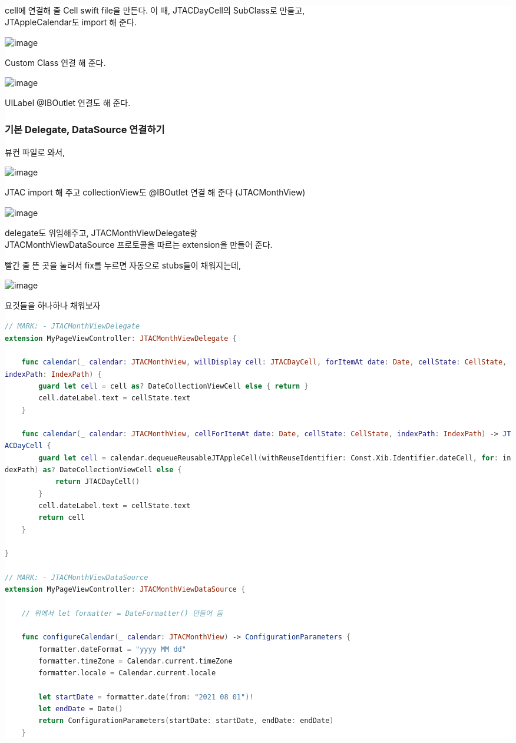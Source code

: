cell에 연결해 줄 Cell swift file을 만든다. 이 때, JTACDayCell의 SubClass로 만들고,  
JTAppleCalendar도 import 해 준다.

<img src="https://user-images.githubusercontent.com/28949235/134800486-315ca8fe-81a7-4b9c-a719-3f618a0b62d7.png" alt="image" width=400 />

Custom Class 연결 해 준다.

<img src="https://user-images.githubusercontent.com/28949235/134800531-18cf87f7-4072-430b-975e-150e9d03ac63.png" alt="image" width=400 />

UILabel @IBOutlet 연결도 해 준다.

### 기본 Delegate, DataSource 연결하기

뷰컨 파일로 와서,

<img src="https://user-images.githubusercontent.com/28949235/134800588-27fc0fa6-bf3f-4322-8702-eb779c2b506c.png" alt="image" width=600 />

JTAC import 해 주고 collectionView도 @IBOutlet 연결 해 준다 (JTACMonthView)

<img src="https://user-images.githubusercontent.com/28949235/134800651-71dc243b-4bb7-4e7a-830d-d012eff60f2b.png" alt="image" width=600 />

delegate도 위임해주고, JTACMonthViewDelegate랑  
JTACMonthViewDataSource 프로토콜을 따르는 extension을 만들어 준다.

빨간 줄 뜬 곳을 눌러서 fix를 누르면 자동으로 stubs들이 채워지는데,

![image](https://user-images.githubusercontent.com/28949235/134800697-133bfade-ffcb-46d7-b3fa-e7d31d0f20f9.png)

요것들을 하나하나 채워보자

```swift
// MARK: - JTACMonthViewDelegate
extension MyPageViewController: JTACMonthViewDelegate {
    
    func calendar(_ calendar: JTACMonthView, willDisplay cell: JTACDayCell, forItemAt date: Date, cellState: CellState, indexPath: IndexPath) {
        guard let cell = cell as? DateCollectionViewCell else { return }
        cell.dateLabel.text = cellState.text
    }
    
    func calendar(_ calendar: JTACMonthView, cellForItemAt date: Date, cellState: CellState, indexPath: IndexPath) -> JTACDayCell {
        guard let cell = calendar.dequeueReusableJTAppleCell(withReuseIdentifier: Const.Xib.Identifier.dateCell, for: indexPath) as? DateCollectionViewCell else {
            return JTACDayCell()
        }
        cell.dateLabel.text = cellState.text
        return cell
    }
    
}

// MARK: - JTACMonthViewDataSource
extension MyPageViewController: JTACMonthViewDataSource {
    
  	// 위에서 let formatter = DateFormatter() 만들어 둠
  
    func configureCalendar(_ calendar: JTACMonthView) -> ConfigurationParameters {
        formatter.dateFormat = "yyyy MM dd"
        formatter.timeZone = Calendar.current.timeZone
        formatter.locale = Calendar.current.locale
        
        let startDate = formatter.date(from: "2021 08 01")!
        let endDate = Date()
        return ConfigurationParameters(startDate: startDate, endDate: endDate)
    }
```